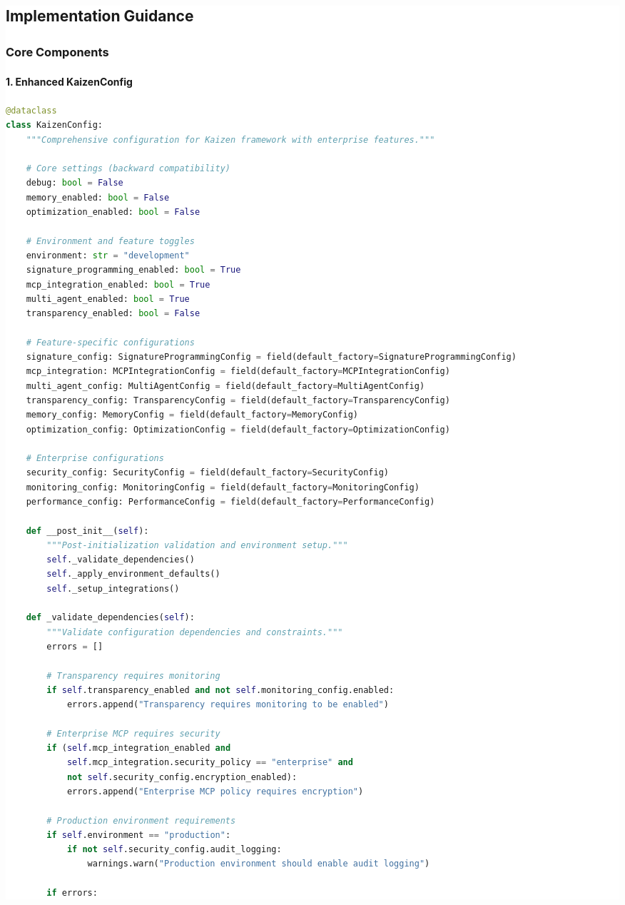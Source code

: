 ## Implementation Guidance

### Core Components

#### 1. Enhanced KaizenConfig
```python
@dataclass
class KaizenConfig:
    """Comprehensive configuration for Kaizen framework with enterprise features."""

    # Core settings (backward compatibility)
    debug: bool = False
    memory_enabled: bool = False
    optimization_enabled: bool = False

    # Environment and feature toggles
    environment: str = "development"
    signature_programming_enabled: bool = True
    mcp_integration_enabled: bool = True
    multi_agent_enabled: bool = True
    transparency_enabled: bool = False

    # Feature-specific configurations
    signature_config: SignatureProgrammingConfig = field(default_factory=SignatureProgrammingConfig)
    mcp_integration: MCPIntegrationConfig = field(default_factory=MCPIntegrationConfig)
    multi_agent_config: MultiAgentConfig = field(default_factory=MultiAgentConfig)
    transparency_config: TransparencyConfig = field(default_factory=TransparencyConfig)
    memory_config: MemoryConfig = field(default_factory=MemoryConfig)
    optimization_config: OptimizationConfig = field(default_factory=OptimizationConfig)

    # Enterprise configurations
    security_config: SecurityConfig = field(default_factory=SecurityConfig)
    monitoring_config: MonitoringConfig = field(default_factory=MonitoringConfig)
    performance_config: PerformanceConfig = field(default_factory=PerformanceConfig)

    def __post_init__(self):
        """Post-initialization validation and environment setup."""
        self._validate_dependencies()
        self._apply_environment_defaults()
        self._setup_integrations()

    def _validate_dependencies(self):
        """Validate configuration dependencies and constraints."""
        errors = []

        # Transparency requires monitoring
        if self.transparency_enabled and not self.monitoring_config.enabled:
            errors.append("Transparency requires monitoring to be enabled")

        # Enterprise MCP requires security
        if (self.mcp_integration_enabled and
            self.mcp_integration.security_policy == "enterprise" and
            not self.security_config.encryption_enabled):
            errors.append("Enterprise MCP policy requires encryption")

        # Production environment requirements
        if self.environment == "production":
            if not self.security_config.audit_logging:
                warnings.warn("Production environment should enable audit logging")

        if errors:
```